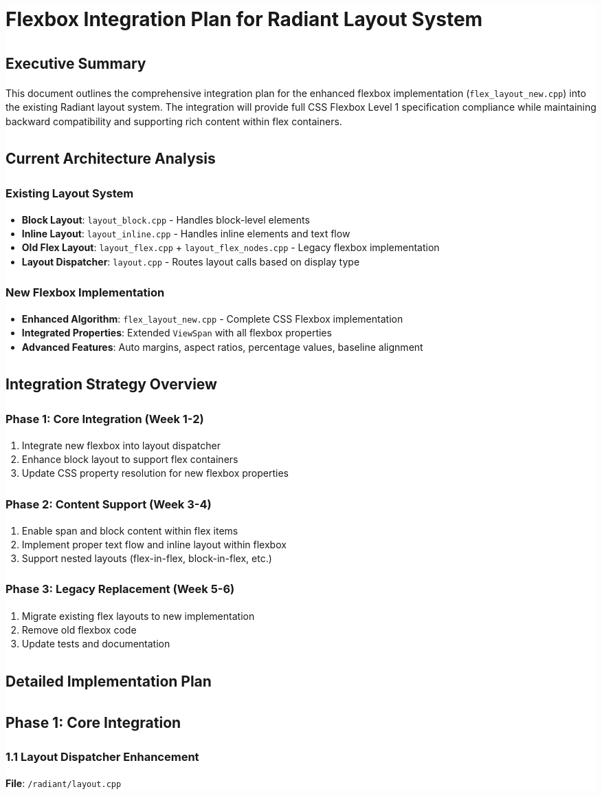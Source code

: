 # Flexbox Integration Plan for Radiant Layout System

## Executive Summary

This document outlines the comprehensive integration plan for the enhanced flexbox implementation (`flex_layout_new.cpp`) into the existing Radiant layout system. The integration will provide full CSS Flexbox Level 1 specification compliance while maintaining backward compatibility and supporting rich content within flex containers.

## Current Architecture Analysis

### Existing Layout System
- **Block Layout**: `layout_block.cpp` - Handles block-level elements
- **Inline Layout**: `layout_inline.cpp` - Handles inline elements and text flow
- **Old Flex Layout**: `layout_flex.cpp` + `layout_flex_nodes.cpp` - Legacy flexbox implementation
- **Layout Dispatcher**: `layout.cpp` - Routes layout calls based on display type

### New Flexbox Implementation
- **Enhanced Algorithm**: `flex_layout_new.cpp` - Complete CSS Flexbox implementation
- **Integrated Properties**: Extended `ViewSpan` with all flexbox properties
- **Advanced Features**: Auto margins, aspect ratios, percentage values, baseline alignment

## Integration Strategy Overview

### Phase 1: Core Integration (Week 1-2)
1. Integrate new flexbox into layout dispatcher
2. Enhance block layout to support flex containers
3. Update CSS property resolution for new flexbox properties

### Phase 2: Content Support (Week 3-4)
1. Enable span and block content within flex items
2. Implement proper text flow and inline layout within flexbox
3. Support nested layouts (flex-in-flex, block-in-flex, etc.)

### Phase 3: Legacy Replacement (Week 5-6)
1. Migrate existing flex layouts to new implementation
2. Remove old flexbox code
3. Update tests and documentation

## Detailed Implementation Plan

## Phase 1: Core Integration

### 1.1 Layout Dispatcher Enhancement

**File**: `/radiant/layout.cpp`
